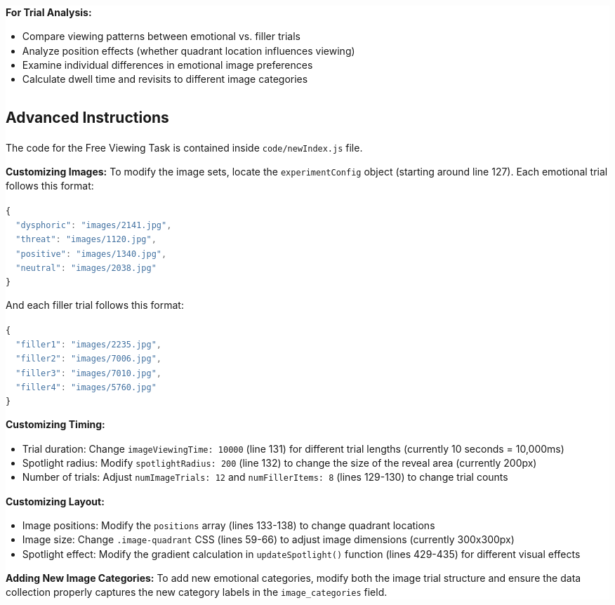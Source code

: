 **For Trial Analysis:**

- Compare viewing patterns between emotional vs. filler trials
- Analyze position effects (whether quadrant location influences viewing)
- Examine individual differences in emotional image preferences
- Calculate dwell time and revisits to different image categories

## Advanced Instructions

The code for the Free Viewing Task is contained inside `code/newIndex.js` file.

**Customizing Images:**
To modify the image sets, locate the `experimentConfig` object (starting around line 127). Each emotional trial follows this format:

```js
{
  "dysphoric": "images/2141.jpg",
  "threat": "images/1120.jpg",
  "positive": "images/1340.jpg",
  "neutral": "images/2038.jpg"
}
```

And each filler trial follows this format:

```js
{
  "filler1": "images/2235.jpg",
  "filler2": "images/7006.jpg",
  "filler3": "images/7010.jpg",
  "filler4": "images/5760.jpg"
}
```

**Customizing Timing:**

- Trial duration: Change `imageViewingTime: 10000` (line 131) for different trial lengths (currently 10 seconds = 10,000ms)
- Spotlight radius: Modify `spotlightRadius: 200` (line 132) to change the size of the reveal area (currently 200px)
- Number of trials: Adjust `numImageTrials: 12` and `numFillerItems: 8` (lines 129-130) to change trial counts

**Customizing Layout:**

- Image positions: Modify the `positions` array (lines 133-138) to change quadrant locations
- Image size: Change `.image-quadrant` CSS (lines 59-66) to adjust image dimensions (currently 300x300px)
- Spotlight effect: Modify the gradient calculation in `updateSpotlight()` function (lines 429-435) for different visual effects

**Adding New Image Categories:**
To add new emotional categories, modify both the image trial structure and ensure the data collection properly captures the new category labels in the `image_categories` field.
